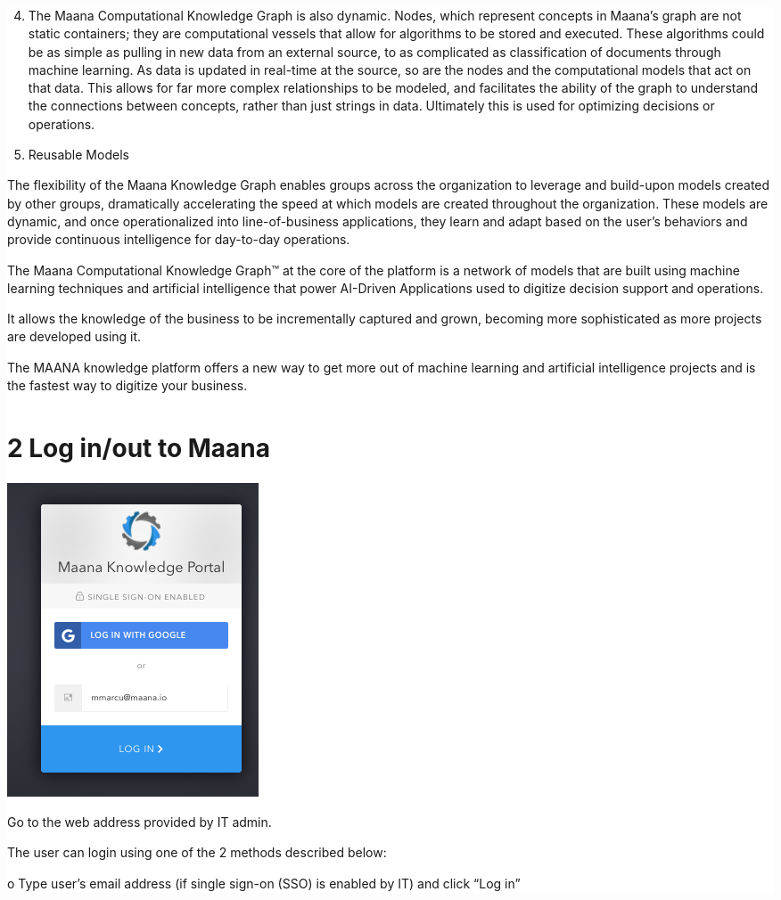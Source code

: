 4.  The Maana Computational Knowledge Graph is also dynamic. Nodes, which represent concepts in Maana’s graph are not static containers; they are computational vessels that allow for algorithms to be stored and executed. These algorithms could be as simple as pulling in new data from an external source, to as complicated as classification of documents through machine learning. As data is updated in real-time at the source, so are the nodes and the computational models that act on that data. This allows for far more complex relationships to be modeled, and facilitates the ability of the graph to understand the connections between concepts, rather than just strings in data. Ultimately this is used for optimizing decisions or operations.

5.  Reusable Models

The flexibility of the Maana Knowledge Graph enables groups across the organization to leverage and build-upon models created by other groups, dramatically accelerating the speed at which models are created throughout the organization. These models are dynamic, and once operationalized into line-of-business applications, they learn and adapt based on the user’s behaviors and provide continuous intelligence for day-to-day operations.

The Maana Computational Knowledge Graph™ at the core of the platform is a network of models that are built using machine learning techniques and artificial intelligence that power AI-Driven Applications used to digitize decision support and operations.

It allows the knowledge of the business to be incrementally captured and grown, becoming more sophisticated as more projects are developed using it.

The MAANA knowledge platform offers a new way to get more out of machine learning and artificial intelligence projects and is the fastest way to digitize your business.

# 2 Log in/out to Maana

![/Users/mmarcu/Desktop/Screen Shot 2018-02-16 at 3.14.17 PM.png](assets/analyst/image001.png)

Go to the web address provided by IT admin.

The user can login using one of the 2 methods described below:

o Type user’s email address (if single sign-on (SSO) is enabled by IT) and click “Log in”

